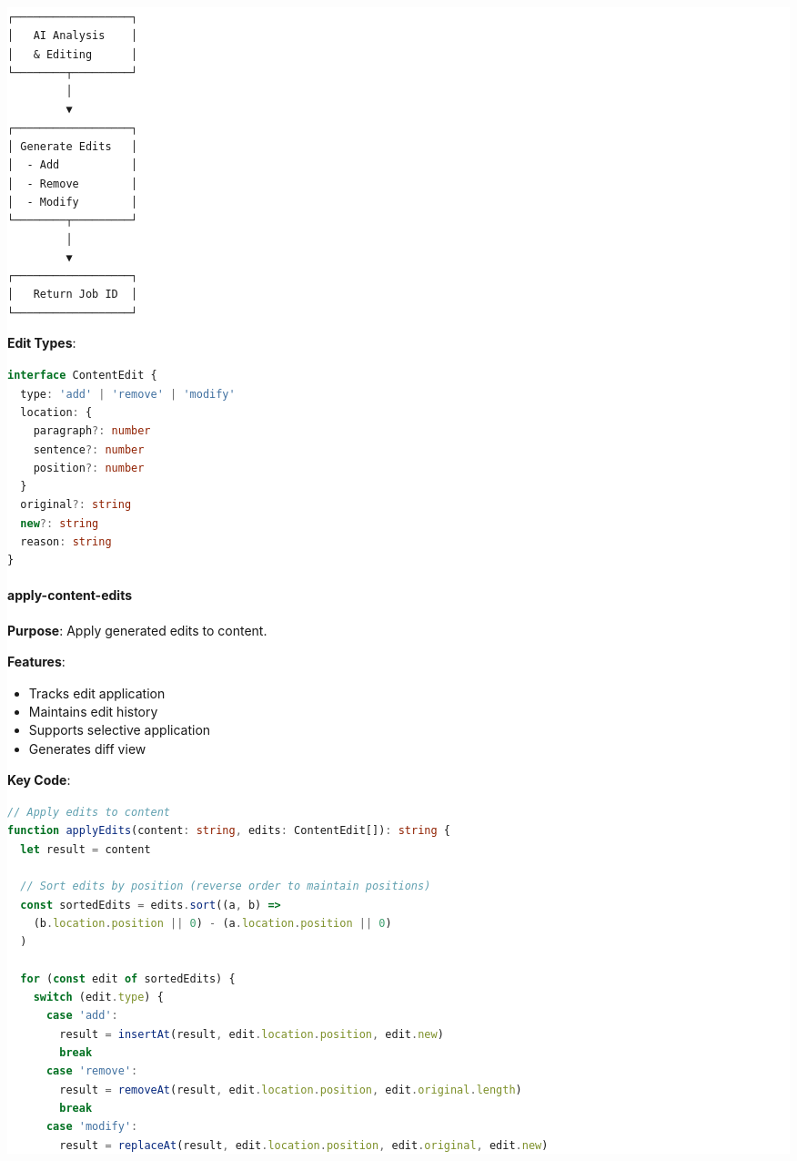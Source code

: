```
┌──────────────────┐
│   AI Analysis    │
│   & Editing      │
└────────┬─────────┘
         │
         ▼
┌──────────────────┐
│ Generate Edits   │
│  - Add           │
│  - Remove        │
│  - Modify        │
└────────┬─────────┘
         │
         ▼
┌──────────────────┐
│   Return Job ID  │
└──────────────────┘
```

**Edit Types**:
```typescript
interface ContentEdit {
  type: 'add' | 'remove' | 'modify'
  location: {
    paragraph?: number
    sentence?: number
    position?: number
  }
  original?: string
  new?: string
  reason: string
}
```

#### apply-content-edits

**Purpose**: Apply generated edits to content.

**Features**:
- Tracks edit application
- Maintains edit history
- Supports selective application
- Generates diff view

**Key Code**:
```typescript
// Apply edits to content
function applyEdits(content: string, edits: ContentEdit[]): string {
  let result = content

  // Sort edits by position (reverse order to maintain positions)
  const sortedEdits = edits.sort((a, b) =>
    (b.location.position || 0) - (a.location.position || 0)
  )

  for (const edit of sortedEdits) {
    switch (edit.type) {
      case 'add':
        result = insertAt(result, edit.location.position, edit.new)
        break
      case 'remove':
        result = removeAt(result, edit.location.position, edit.original.length)
        break
      case 'modify':
        result = replaceAt(result, edit.location.position, edit.original, edit.new)
```